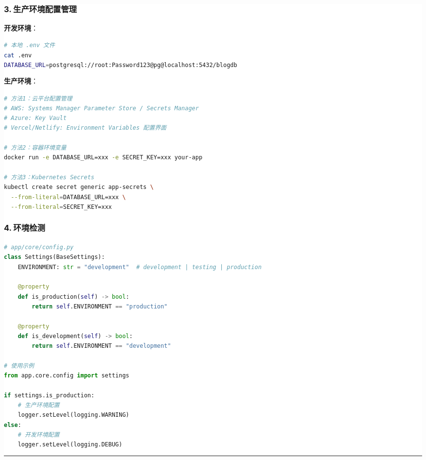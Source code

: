 ### 3. 生产环境配置管理

**开发环境**：
```bash
# 本地 .env 文件
cat .env
DATABASE_URL=postgresql://root:Password123@pg@localhost:5432/blogdb
```

**生产环境**：
```bash
# 方法1：云平台配置管理
# AWS: Systems Manager Parameter Store / Secrets Manager
# Azure: Key Vault
# Vercel/Netlify: Environment Variables 配置界面

# 方法2：容器环境变量
docker run -e DATABASE_URL=xxx -e SECRET_KEY=xxx your-app

# 方法3：Kubernetes Secrets
kubectl create secret generic app-secrets \
  --from-literal=DATABASE_URL=xxx \
  --from-literal=SECRET_KEY=xxx
```

### 4. 环境检测

```python
# app/core/config.py
class Settings(BaseSettings):
    ENVIRONMENT: str = "development"  # development | testing | production

    @property
    def is_production(self) -> bool:
        return self.ENVIRONMENT == "production"

    @property
    def is_development(self) -> bool:
        return self.ENVIRONMENT == "development"

# 使用示例
from app.core.config import settings

if settings.is_production:
    # 生产环境配置
    logger.setLevel(logging.WARNING)
else:
    # 开发环境配置
    logger.setLevel(logging.DEBUG)
```

---
